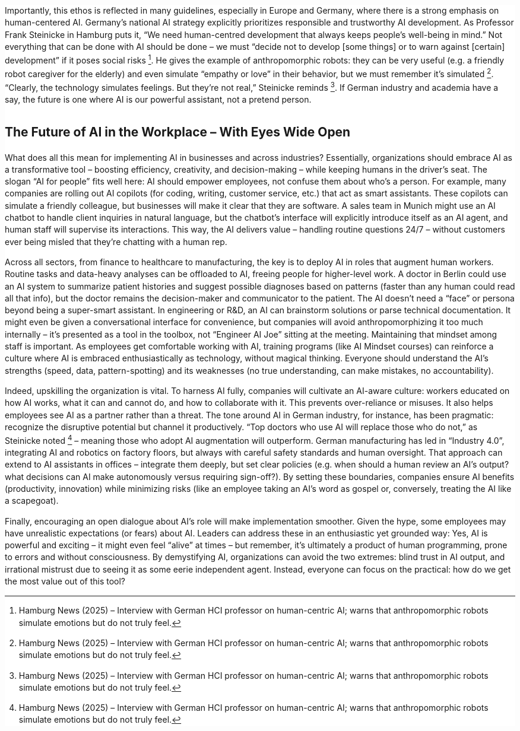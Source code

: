 Importantly, this ethos is reflected in many guidelines, especially in Europe and Germany, where there is a strong emphasis on human-centered AI. Germany’s national AI strategy explicitly prioritizes responsible and trustworthy AI development. As Professor Frank Steinicke in Hamburg puts it, “We need human-centred development that always keeps people’s well-being in mind.” Not everything that can be done with AI should be done – we must “decide not to develop [some things] or to warn against [certain] development” if it poses social risks [^7]. He gives the example of anthropomorphic robots: they can be very useful (e.g. a friendly robot caregiver for the elderly) and even simulate “empathy or love” in their behavior, but we must remember it’s simulated [^7]. “Clearly, the technology simulates feelings. But they’re not real,” Steinicke reminds [^7]. If German industry and academia have a say, the future is one where AI is our powerful assistant, not a pretend person.

## The Future of AI in the Workplace – With Eyes Wide Open

What does all this mean for implementing AI in businesses and across industries? Essentially, organizations should embrace AI as a transformative tool – boosting efficiency, creativity, and decision-making – while keeping humans in the driver’s seat. The slogan “AI for people” fits well here: AI should empower employees, not confuse them about who’s a person. For example, many companies are rolling out AI copilots (for coding, writing, customer service, etc.) that act as smart assistants. These copilots can simulate a friendly colleague, but businesses will make it clear that they are software. A sales team in Munich might use an AI chatbot to handle client inquiries in natural language, but the chatbot’s interface will explicitly introduce itself as an AI agent, and human staff will supervise its interactions. This way, the AI delivers value – handling routine questions 24/7 – without customers ever being misled that they’re chatting with a human rep.

Across all sectors, from finance to healthcare to manufacturing, the key is to deploy AI in roles that augment human workers. Routine tasks and data-heavy analyses can be offloaded to AI, freeing people for higher-level work. A doctor in Berlin could use an AI system to summarize patient histories and suggest possible diagnoses based on patterns (faster than any human could read all that info), but the doctor remains the decision-maker and communicator to the patient. The AI doesn’t need a “face” or persona beyond being a super-smart assistant. In engineering or R&D, an AI can brainstorm solutions or parse technical documentation. It might even be given a conversational interface for convenience, but companies will avoid anthropomorphizing it too much internally – it’s presented as a tool in the toolbox, not “Engineer AI Joe” sitting at the meeting. Maintaining that mindset among staff is important. As employees get comfortable working with AI, training programs (like AI Mindset courses) can reinforce a culture where AI is embraced enthusiastically as technology, without magical thinking. Everyone should understand the AI’s strengths (speed, data, pattern-spotting) and its weaknesses (no true understanding, can make mistakes, no accountability).

Indeed, upskilling the organization is vital. To harness AI fully, companies will cultivate an AI-aware culture: workers educated on how AI works, what it can and cannot do, and how to collaborate with it. This prevents over-reliance or misuses. It also helps employees see AI as a partner rather than a threat. The tone around AI in German industry, for instance, has been pragmatic: recognize the disruptive potential but channel it productively. “Top doctors who use AI will replace those who do not,” as Steinicke noted [^7] – meaning those who adopt AI augmentation will outperform. German manufacturing has led in “Industry 4.0”, integrating AI and robotics on factory floors, but always with careful safety standards and human oversight. That approach can extend to AI assistants in offices – integrate them deeply, but set clear policies (e.g. when should a human review an AI’s output? what decisions can AI make autonomously versus requiring sign-off?). By setting these boundaries, companies ensure AI benefits (productivity, innovation) while minimizing risks (like an employee taking an AI’s word as gospel or, conversely, treating the AI like a scapegoat).

Finally, encouraging an open dialogue about AI’s role will make implementation smoother. Given the hype, some employees may have unrealistic expectations (or fears) about AI. Leaders can address these in an enthusiastic yet grounded way: Yes, AI is powerful and exciting – it might even feel “alive” at times – but remember, it’s ultimately a product of human programming, prone to errors and without consciousness. By demystifying AI, organizations can avoid the two extremes: blind trust in AI output, and irrational mistrust due to seeing it as some eerie independent agent. Instead, everyone can focus on the practical: how do we get the most value out of this tool?


[^1]: Mustafa Suleyman (2025) – Personal blog on “Seemingly Conscious AI” warning of AI illusion and calling for guardrails. Also Suleyman’s analysis of how advanced AI could appear conscious and spur debates on AI rights.
[^2]: The “media equation” theory, which posits that people treat interactive technology as if it were human.
[^3]: Scientific American (2022) – Report on Google’s Blake Lemoine, who believed an AI was sentient and even sought legal rights for it.
[^4]: The New York Times via People Magazine (2025) – Story of a woman forming a romantic relationship with a ChatGPT-based AI boyfriend.
[^5]: Rolling Stone (2025) – Investigation of people developing AI-centric spiritual delusions, essentially worshipping chatbots. Also reports on psychiatrists warning of “AI-induced psychosis.”
[^6]: The Verge (2018) – Experiment where a humanoid robot begged not to be turned off, and many humans obeyed due to empathy.
[^7]: Hamburg News (2025) – Interview with German HCI professor on human-centric AI; warns that anthropomorphic robots simulate emotions but do not truly feel.
[^8]: EU Politico (2018) – Discussion of EU’s debate on robot “electronic personhood” and expert opposition to granting robots legal/person status.
[^9]: EU AI Act (2023) – Forthcoming regulations mandating transparency so users know when they interact with AI, aimed at preventing deception.
[^10]: Scientific research – Various sources on human tendency to anthropomorphize technology and why current AI only imitates consciousness (does not actually have it).